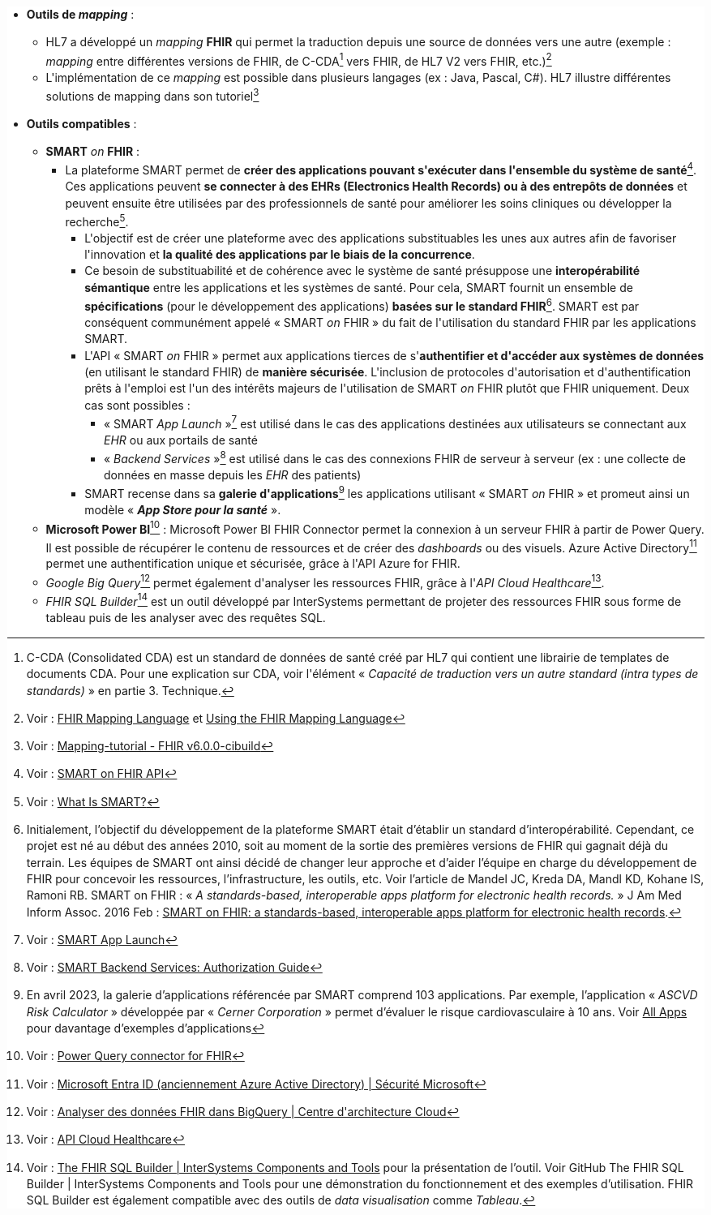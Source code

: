 [^89]: Voir : [HL7 FHIR on Vimeo](https://vimeo.com/channels/hl7fhir) et [FHIR France - YouTube](https://www.youtube.com/@fhirfrance4558)
[^90]: Voir : https://twitter.com/search?q=%23fhir
[^91]: Voir : https://fhir-france.slack.com/join/shared_invite/zt-8echeuua-f9whtd7pXuCd5IuQpvRWzA#/shared-invite/email 

- **Outils de _mapping_** :
  - HL7 a développé un *mapping* **FHIR** qui permet la traduction depuis une source de données vers une autre (exemple : *mapping* entre différentes versions de FHIR, de C-CDA[^92] vers FHIR, de HL7 V2 vers FHIR, etc.)[^93]
  - L'implémentation de ce *mapping* est possible dans plusieurs langages (ex : Java, Pascal, C#). HL7 illustre différentes solutions de mapping dans son tutoriel[^94]

- **Outils compatibles** :
  - **SMART** *on* **FHIR** :
    - La plateforme SMART permet de **créer des applications pouvant s'exécuter dans l'ensemble du système de santé**[^95]. Ces applications peuvent **se connecter à des EHRs (Electronics Health Records) ou à des entrepôts de données** et peuvent ensuite être utilisées par des professionnels de santé pour améliorer les soins cliniques ou développer la recherche[^96].
      - L'objectif est de créer une plateforme avec des applications substituables les unes aux autres afin de favoriser l'innovation et **la qualité des applications par le biais de la concurrence**.
      - Ce besoin de substituabilité et de cohérence avec le système de santé présuppose une **interopérabilité sémantique** entre les applications et les systèmes de santé. Pour cela, SMART fournit un ensemble de **spécifications** (pour le développement des applications) **basées sur le standard FHIR**[^97]. SMART est par conséquent communément appelé « SMART *on* FHIR » du fait de l'utilisation du standard FHIR par les applications SMART.
      - L'API « SMART *on* FHIR » permet aux applications tierces de s'**authentifier et d'accéder aux systèmes de données** (en utilisant le standard FHIR) de **manière sécurisée**. L'inclusion de protocoles d'autorisation et d'authentification prêts à l'emploi est l'un des intérêts majeurs de l'utilisation de SMART *on* FHIR plutôt que FHIR uniquement. Deux cas sont possibles :
        - « SMART *App Launch* »[^98] est utilisé dans le cas des applications destinées aux utilisateurs se connectant aux *EHR* ou aux portails de santé
        - « *Backend Services* »[^99] est utilisé dans le cas des connexions FHIR de serveur à serveur (ex : une collecte de données en masse depuis les *EHR* des patients)
      - SMART recense dans sa **galerie d'applications**[^100] les applications utilisant « SMART *on* FHIR » et promeut ainsi un modèle « _**App Store pour la santé**_ ».
  - **Microsoft Power BI**[^101] : Microsoft Power BI FHIR Connector permet la connexion à un serveur FHIR à partir de Power Query. Il est possible de récupérer le contenu de ressources et de créer des *dashboards* ou des visuels. Azure Active Directory[^102] permet une authentification unique et sécurisée, grâce à l'API Azure for FHIR.
  - *Google Big Query*[^103] permet également d'analyser les ressources FHIR, grâce à l'*API Cloud Healthcare*[^104].
  - *FHIR SQL Builder*[^105] est un outil développé par InterSystems permettant de projeter des ressources FHIR sous forme de tableau puis de les analyser avec des requêtes SQL.

[^92]: C-CDA (Consolidated CDA) est un standard de données de santé créé par HL7 qui contient une librairie de templates de documents CDA. Pour une explication sur CDA, voir l'élément « *Capacité de traduction vers un autre standard (intra types de standards)* » en partie 3. Technique.  
[^93]: Voir : [FHIR Mapping Language](https://hl7.org/fhir/mapping-language.html) et [Using the FHIR Mapping Language](https://confluence.hl7.org/display/FHIR/Using+the+FHIR+Mapping+Language)
[^94]: Voir : [Mapping-tutorial - FHIR v6.0.0-cibuild](https://build.fhir.org/mapping-tutorial.html)
[^95]: Voir : [SMART on FHIR API](https://smarthealthit.org/smart-on-fhir-api/)
[^96]: Voir : [What Is SMART?](https://smarthealthit.org/an-app-platform-for-healthcare/about/)
[^97]: Initialement, l’objectif du développement de la plateforme SMART était d’établir un standard d’interopérabilité. Cependant, ce projet est né au début des années 2010, soit au moment de la sortie des premières versions de FHIR qui gagnait déjà du terrain. Les équipes de SMART ont ainsi décidé de changer leur approche et d’aider l’équipe en charge du développement de FHIR pour concevoir les ressources, l’infrastructure, les outils, etc. Voir l’article de Mandel JC, Kreda DA, Mandl KD, Kohane IS, Ramoni RB. SMART on FHIR : « *A standards-based, interoperable apps platform for electronic health records.* » J Am Med Inform Assoc. 2016 Feb : [SMART on FHIR: a standards-based, interoperable apps platform for electronic health records](https://pubmed.ncbi.nlm.nih.gov/26911829/).    
[^98]: Voir : [SMART App Launch](https://hl7.org/fhir/smart-app-launch/app-launch.html)
[^99]: Voir : [SMART Backend Services: Authorization Guide](https://hl7.org/fhir/uv/bulkdata/authorization/index.html)
[^100]: En avril 2023, la galerie d’applications référencée par SMART comprend 103 applications. Par exemple, l’application « *ASCVD Risk Calculator* » développée par « *Cerner Corporation* » permet d’évaluer le risque cardiovasculaire à 10 ans. Voir [All Apps](https://apps.smarthealthit.org/apps?sort=name-asc) pour davantage d’exemples d’applications
[^101]: Voir : [Power Query connector for FHIR](https://learn.microsoft.com/en-us/power-query/connectors/fhir/fhir)
[^102]: Voir : [Microsoft Entra ID (anciennement Azure Active Directory) | Sécurité Microsoft](https://www.google.com/url?q=https://azure.microsoft.com/fr-fr/products/active-directory&sa=D&source=docs&ust=1726571431137529&usg=AOvVaw3wsMEsXsRJ7TfTVLh6_B-Z)
[^103]: Voir : [Analyser des données FHIR dans BigQuery | Centre d'architecture Cloud](https://cloud.google.com/architecture/analyzing-fhir-data-in-bigquery?hl=fr#using_bigquery)

[^1]: Voir : [HL7.org](https://www.hl7.org/)
[^2]: La première version de FHIR (qui s’appelait Resources for Health ou « RfH ») a été créée en septembre 2011, voir l’historique des versions : http://hl7.org/fhir/directory.html
[^3]: Voir : [plement/standards/product_brief.cfm?product](https://www.hl7.org/implement/standards/product_brief.cfm?product_id=491) 
[^4]: Voir la présentation des composants de FHIR : https://hl7.org/fhir/overview-arch.html
[^5]: Voir [Capability Statement](https://hl7.org/fhir/capabilitystatement.html) et [Profiling FHIR](https://hl7.org/fhir/profiling.html). Le module de conformité comprend un certain nombre de règles d’utilisation liées aux profils qui seront abordées dans le reste de la fiche. Voir les éléments « *Flexibilité du standard, personnalisation* » en partie 3. Technique et « *Existence d'extensions certifiées* » en partie 5. Utilisation.
[^6]: L’utilisation d’interfaces RESTful est recommandée, bien que cela ne soit pas imposé (voir dans la présentation des composants).
[^7]: Voir : https://hl7.org/fhir/credits.html
[^8]: Voir la liste des ressources et leur regroupement par catégories : [HL7 FHIR](https://hl7.org/fhir/resourcelist.html), [Resource Guide](https://hl7.org/fhir/resourceguide.html)
[^9]: Voir la présentation de FHIR selon les différents niveaux : [HL7 FHIR](https://hl7.org/fhir/resourcelist.html)
[^10]: Voir : [Clinical](https://hl7.org/fhir/clinicalsummary-module.html)
[^11]: Voir : [Diagnostics](https://hl7.org/fhir/diagnostics-module.html)
[^12]: Voir : [FHIR Medications Module](https://hl7.org/fhir/medications-module.html)
[^13]: Voir : [FHIR Financial Module](https://hl7.org/fhir/financial-module.html)
[^14]: Voir : [FHIR](https://hl7.org/fhir/overview-clinical.html)
[^15]: Voir la présentation de FHIR en tant qu’interface d’échanges : https://hl7.org/fhir/exchange-module.html
[^16]: Voir : [Mon espace santé | Carnet de santé numérique sécurisé](https://esante.gouv.fr/strategie-nationale/mon-espace-sante)  
[^17]: Voir la présentation du cas d’usage « Mon espace santé » au Meetup FHIR France #11 du 28/09/2022 : [Meetup FHIR France #11 - Mon Espace Santé](https://www.youtube.com/watch?v=9amv0PYwkno&list=PL9Yt7VhZ9hlABrgTmk0NNHVMmVq7U45I5)
[^18]: Voir : [Balances, montres et appareils de suivi de santé connectés | Withings](https://www.withings.com/fr/fr/health-mate)
[^19]: Les documents ainsi partagés dans « Mon espace santé » sont enregistrés dans le Dossier Médical Partagé (DMP) du patient auquel les professionnels de santé auront accès.
[^20]: La ressource *Device* permet d’enregistrer le dispositif médical ou non médical utilisé : voir [HL7 FHIR® Device](https://www.hl7.org/fhir/device.html).
[^21]: La ressource *Observation* permet d’enregistrer des mesures (poids, pression artérielle, température, glycémie, …) et des évaluations subjectives (sensibilité abdominale, soutien familial, …) : voir [Observation](https://www.hl7.org/fhir/observation.html)
[^22]: La ressource *Bundle* permet de regrouper plusieurs ressources en une instance unique (par exemple pour regrouper un ensemble de ressources contenu dans un document clinique) : voir [Bundle](https://www.hl7.org/fhir/bundle.html)
[^23]: L’interaction *create* de l’API REST permet de créer une nouvelle ressource. Pour plus de détails, consulter la documentation officielle : [RESTful API FHIR](https://hl7.org/fhir/http.html)
[^24]: Voir la liste des types de données : [Datatypes - FHIR v6.0.0-cibuild](https://build.fhir.org/datatypes.html)
[^25]: Voir : [Languages - FHIR v6.0.0-cibuild](https://build.fhir.org/languages.html)  
[^26]: En avril 2023, le glossaire est peu étayé, et contient principalement des traductions vers le portugais (selon les besoins exprimés par les utilisateurs) : voir [Glossary - FHIR v6.0.0-cibuild](https://build.fhir.org/glossary.html)
[^27]: Voir le registre des Guides d’implémentation (*Implementation Guides ou IG*) : [Implementation Guide Registry](https://fhir.org/guides/registry/). Pour un exemple de Guide d’implémentation, voir l’élément « *Flexibilité du standard, personnalisation* » en partie 3. Technique.
[^28]: Voir : [FHIR License](https://hl7.org/fhir/license.html)
[^29]: Voir la description du processus de gouvernance : [Governance Process](https://confluence.hl7.org/display/FHIR/Governance+Process)
[^30]: Voir : [Versions - FHIR v6.0.0-cibuild](https://build.fhir.org/versions.html#std-process)
[^31]: Voir l’historique des principales versions de FHIR et les changements introduits entre les différentes versions dans la documentation suivante : [History - FHIR v6.0.0-cibuild](https://build.fhir.org/history.html)
[^32]: Le 20 mars 2023, l’ANS recommande l’usage de FHIR version R4 pour le « Partage de documents de santé en mobilité » : voir [ANS.FHIR.FR.PDSM\Accueil - FHIR v4.0.1](https://interop.esante.gouv.fr/ig/fhir/pdsm/)
[^33]: À la différence d'OMOP-CDM, pour lequel plusieurs appels à projets EHDEN (*European Health Data Evidence Network*) ont permis de financer la standardisation des données dans de nombreux pays d’Europe.
[^34]: C'est un standard de la spécification HL7 v3. Pour plus de détails sur la comparaison de FHIR avec les autres standards HL7, voir : [Comparison - FHIR v6.0.0-cibuild](https://build.fhir.org/comparison.html) et en particulier pour CDA [Comparison-cda - FHIR v6.0.0-cibuild](https://build.fhir.org/comparison-cda.html)
[^35]: Voir : [Cda-intro - FHIR v6.0.0-cibuild](https://build.fhir.org/cda-intro.html)
[^36]: Voir : [GitHub - hl7ch/cda-fhir-maps: Maps (FHIR Mapping Language) to transform documents from CDA to FHIR and back](https://github.com/hl7ch/cda-fhir-maps)
[^37]: Voir la page internet : [OMOPonFHIR](https://omoponfhir.org/)
[^38]: Le schéma de données OSIRIS dédié aux données d’oncologie a été principalement développé par l’Institut Curie, l’Institut Bergonié et le Centre Léon Bérard. Voir le guide d’implémentation FHIR : https://fhir.arkhn.com/osiris/
[^39]: Voir la page HL7 décrivant le projet : [HL7.FHIR.US.CDMH\IG Home Page](https://build.fhir.org/ig/HL7/cdmh/) et le rapport final « *Common Data Model Harmonization (CDMH) and Open Standards for Evidence Generation* », *U.S Food & Drug Administration*, NIH, *The Office of the National Coordinator for Health Information Technology*, 2020 : [Common Data Model Harmonization (CDMH) and Open Standards for Evidence Generation](https://aspe.hhs.gov/sites/default/files/private/pdf/259016/CDMH-Final-Report-14August2020.pdf)
[^40]: Voir la page d’implémentation : [Reference Implementations | Biomedical Research Integrated Domain Group](https://bridgmodel.nci.nih.gov/implementation)
[^41]: Voir : https://github.com/data2health/data-harmonization/wiki/CDM-FHIR-Transformation.
[^42]: Voir l'article de Wagholikar KB, Mandel JC, Klann JG, Wattanasin N, Mendis M, Chute CG, Mandl KD, Murphy SN. « *SMART-on-FHIR implemented over i2b2* ». J Am Med Inform Assoc. 2017 Mar 1 : [SMART-on-FHIR implemented over i2b2](https://pubmed.ncbi.nlm.nih.gov/27274012/)
[^43]: Voir : [Profiling FHIR](https://hl7.org/fhir/profiling.html)
[^44]: Voir : [External Code Systems - HL7 Terminology (THO) v5.4.0](https://terminology.hl7.org/external_terminologies.html)
[^45]: Voir : [FHIR Terminology Service](https://www.hl7.org/fhir/terminology-service.html)
[^46]: Voir : [LOINC Terminology Service using HL7® FHIR](https://loinc.org/fhir/)
[^47]: Voir : [Terminology-module - FHIR v6.0.0-cibuild](https://build.fhir.org/terminology-module.html#uses)
[^48]: La ressource *ConceptMap* définit les *mappings* entre différentes nomenclatures (par exemple : LOINC et RxNorm, LOINC et SNOMED-CT, ou bien depuis une nomenclature locale vers une nomenclature standard, etc.). La ressource *CodeSystem* décrit un système de codes et ses propriétés (lien vers la nomenclature, métadonnées, propriétés principales, etc.), la ressource *ValueSet* utilise l’un de ces codes dans un contexte particulier, voir la description de ces ressources : [CodeSystem](https://www.hl7.org/fhir/codesystem.html), [ValueSet](https://www.hl7.org/fhir/valueset.html) et [ConceptMap - FHIR v6.0.0-cibuild](https://build.fhir.org/conceptmap.html)
[^49]: Voir : [Introduction - SNOMED CT Implementation Guide for FHIR v0.0.1](https://build.fhir.org/ig/IHTSDO/snomed-ig/introduction.html)
[^50]: Voir [Profiling FHIR](https://hl7.org/fhir/profiling.html) et l’élément « *Disponibilité de la documentation d'implémentation* » en partie 1. Général qui présente les Profils et les Guides d’implémentation.  
[^51]: Voir : https://interop.esante.gouv.fr/ig/fhir/pdsm/3.0.0/index.html
[^52]: Voir le Guide d’implémentation US Core : [US Core](https://hl7.org/fhir/us/core/)
[^53]: Voir la section *Patient* du Guide d’implémentation US Code : [US Core Patient](https://hl7.org/fhir/us/core/StructureDefinition-us-core-patient.html)
[^54]: Pour obtenir cette quantification, nous avons *scrappé* le site [HL7 FHIR](https://www.hl7.org/fhir/) pour collecter l’ensemble des références et nous avons compté le nombre de relations.
[^55]: Voir le contenu de la ressource Patient : [Patient](https://www.hl7.org/fhir/patient.html) 
[^56]: Voir : [Patient with References tutorial](https://fhir-drills.github.io/patient-with-references.html)
[^57]: Si c'est le cas, l'utilisation du *FHIR Validator* permet d’identifier les ressources qui ne sont pas conformes aux profils concernés, voir : [Using the FHIR Validator](https://confluence.hl7.org/display/FHIR/Using+the+FHIR+Validator)
[^58]: Kramer et *al.* (2023) montrent que dans certains cas, l’échange de données entre des serveurs qui utilisent différentes versions de FHIR ou différents profils FHIR peut conduire à des incompatibilités. Ils proposent une méthode d’évaluation de ces incompatibilités. Voir l’article de Kramer MA, Moesel C. « *Interoperability with multiple Fast Healthcare Interoperability Resources (FHIR®) profiles and versions* ». JAMIA Open. 2023 Feb 7: [Interoperability with multiple Fast Healthcare Interoperability Resources (FHIR®) profiles and versions - PMC](https://www.ncbi.nlm.nih.gov/pmc/articles/PMC9904180/)
[^59]: Voir : [Security - FHIR v6.0.0-cibuild](https://build.fhir.org/security.html)
[^60]: Voir : [Qu’est-ce que le service FHIR dans Azure Health Data Services ? | Microsoft Learn](https://learn.microsoft.com/fr-fr/azure/healthcare-apis/fhir/overview)
[^61]: Voir : [FHIR Messaging](https://www.hl7.org/fhir/messaging.html)
[^62]: Voir : [FHIR API](https://www.hl7.org/fhir/http.html)
[^63]: Voir : [FHIR for Researchers Training | Data Science at NIH](https://datascience.nih.gov/fhir-initiatives/researchers-training)  
[^64]: Voir : https://www.hl7.org/training/individual.cfm
[^65]: Voir : [Health Level Seven International · GitHub](https://github.com/HL7)
[^66]: Voir : [FHIR France - YouTube](https://www.youtube.com/@fhirfrance4558)
[^67]: L’estimation du nombre d’articles traitant de FHIR sur PubMed a été faite en saisissant le terme « FHIR » dans la barre de recherche du site PubMed. Voir : https://pubmed.ncbi.nlm.nih.gov/?term=FHIR
[^68]: Voir l’article de Ayaz M, Pasha MF, Alzahrani MY, Budiarto R, Stiawan D. « *The Fast Health Interoperability Resources (FHIR) Standard: Systematic Literature Review of Implementations, Applications, Challenges and Opportunities* ». JMIR Med Inform. 2021 Jul : [The Fast Health Interoperability Resources (FHIR) Standard: Systematic Literature Review of Implementations, Applications, Challenges and Opportunities](https://pubmed.ncbi.nlm.nih.gov/34328424/)
[^69]: Dans le cadre de l’épidémie de COVID-19, le MOHW (*Ministry of Health and Welfare*) de Taïwan, recommande l’utilisation de FHIR pour la création de certificats de vaccination digitaux. Voir : [IG Home](https://dccfhirig.mohw.gov.tw/ig/index.html)  
[^70]: Voir la présentation de HL7 International et d'AMDIS (*Association of Medical Directors of Information Systems*) de juin 2022 : [HL7 FHIR in the Real World - Reducing Physician Burden & Enabling Patient Engagement](https://amdis.org/wp-content/uploads/2022/06/HL7-Update_Jaffe.pdf)
[^71]: L’*API Cloud Healthcare* permet un échange de données entre les applications médicales et les solutions qui utilisent Google Cloud : Voir [API Cloud Healthcare](https://cloud.google.com/healthcare-api?hl=fr)
[^72]: L’API Azure pour FHIR permet le transfert et le stockage des informations médicales dans le Cloud en garantissant leur protection : Voir [Qu’est-ce que l’API Azure pour FHIR](https://learn.microsoft.com/fr-fr/azure/healthcare-apis/azure-api-for-fhir/overview)
[^73]: Voir : [Healthcare - Health Records - Apple](https://www.apple.com/healthcare/health-records/)
[^74]: Voir : [Présentation de FHIR Works on AWS](https://aws.amazon.com/fr/about-aws/whats-new/2020/12/introducing-fhir-works-on-aws/)
[^75]: *Merative* a pour ambition de faciliter les décisions cliniques en créant un système Cloud de données cliniques : voir [Merative](https://www.merative.com/)
[^76]: Voir : [IBM Products](https://www.ibm.com/products)
[^77]: Voir la page Doctolib détaillant les connecteurs d’interopérabilité (FHIR, …) utilisés : [Interopérabilité | Doctolib Hôpital](https://info.doctolib.fr/hopital/interoperabilite/)
[^78]: Voir : [Getting Started](https://docs.oracle.com/health-sciences/health-hdr-81/HDRFG/getsstart.htm)
[^79]: Voir : [Guide HL7 FHIR : un changement de paradigme pour faciliter l’échange de données patient](https://www.enovacom.com/expertise/interoperabilite-lexpertise-enovacom/)
[^80]: Voir la présentation de Vidal au *Meetup* FHIR France #3 : [Meetup FHIR France #3 - CDS (Clinical Decision Support) - Vidal](https://www.youtube.com/watch?v=cxkri1i30mw)  
[^81]: Voir la présentation de l’AP-HP au *Meetup* FHIR France #3 : [Meetup FHIR France #3 - FHIR à l'APHP](https://www.youtube.com/watch?v=gSdYQXmX5LM)
[^82]: Voir la présentation d’*OSIRIS* on *FHIR* par l’Institut Curie au [Meetup FHIR France #8 Meetup FHIR France #8 - Osiris on FHIR - Institut Curie & Arkhn](https://www.youtube.com/watch?v=dAJ-Qbqj7Tk)
[^83]:  Voir l’article publié par Grahame Grieve le 18/08/2011 au sujet de Resources for Health (RfH) qui constituait la première version de FHIR : [Resources For Health: A Fresh Look Proposal](https://www.google.com/url?q=http://www.healthintersections.com.au/?p%3D502&sa=D&source=docs&ust=1726570662976309&usg=AOvVaw2vdJ7BE2W1p0OoBjOKTutr). Il y explique son objectif initial lorsqu’il a commencé à développer RfH :    « *Many people pointed me at the highrise specification as state of the art – simple and easy to implement and manage. So I started there. I took that and wrote « Resources For Health»* ».  
[^84]: Voir l’article de Sungkee Lee, PhD, Hyoungho Do, MS. « *Comparison and Analysis of ISO/IEEE 11073, IHE PCD-01, and HL7 FHIR Messages for Personal Health Devices* ». Healthc Inform Res. 2018 Jan : [Comparison and Analysis of ISO/IEEE 11073, IHE PCD-01, and HL7 FHIR Messages for Personal Health Devices - PMC](https://www.ncbi.nlm.nih.gov/pmc/articles/PMC5820086/)
[^85]: Voir : [FHIR Community](http://community.fhir.org/)
[^86]: Voir : https://chat.fhir.org/
[^87]: Voir : https://www.meetup.com/fr-FR/FHIR-France/
[^88]: Voir la liste ici : [Blogs that cover FHIR](https://confluence.hl7.org/display/FHIR/Blogs)  
[^104]: Voir : [API Cloud Healthcare](https://cloud.google.com/healthcare-api?hl=fr)
[^105]: Voir : [The FHIR SQL Builder | InterSystems Components and Tools](https://docs.intersystems.com/components/csp/docbook/DocBook.UI.Page.cls?KEY=AFSB) pour la présentation de l’outil. Voir GitHub The FHIR SQL Builder | InterSystems Components and Tools pour une démonstration du fonctionnement et des exemples d’utilisation. FHIR SQL Builder est également compatible avec des outils de *data visualisation* comme *Tableau*.
[^106]: Voir la vidéo [Integrating a FHIR Server in Your Architecture](https://www.youtube.com/watch?v=ILOR3givjr4) pour la présentation détaillée des architectures citées en exemple.
[^107]: Quelques solutions populaires : CureLogix (https://curelogix.com/fhir-adapter/) et Firely ([FHIR Facade | FHIR integrations for existing systems](https://fire.ly/products/fhir-facade/)). L’utilisateur peut aussi construire son propre Adapter/Facade FHIR.
[^108]: Voir : [FHIR Extensions](https://www.hl7.org/fhir/extensibility.html) 
[^109]: Voir l’élément « *Flexibilité du standard, personnalisation* » en partie 3. Technique
[^110]: Voir la liste : [Profilelist - FHIR v6.0.0-cibuild](https://build.fhir.org/profilelist.html)
[^111]: Voir : [FHIR](https://hl7.org/fhir/overview-dev.html)
[^112]: Voir : [FHIR](https://hl7.org/fhir/summary.html)
[^113]: Voir : [XML](https://hl7.org/fhir/xml.html)    
[^114]: Voir : [Narrative](https://hl7.org/fhir/narrative.html)